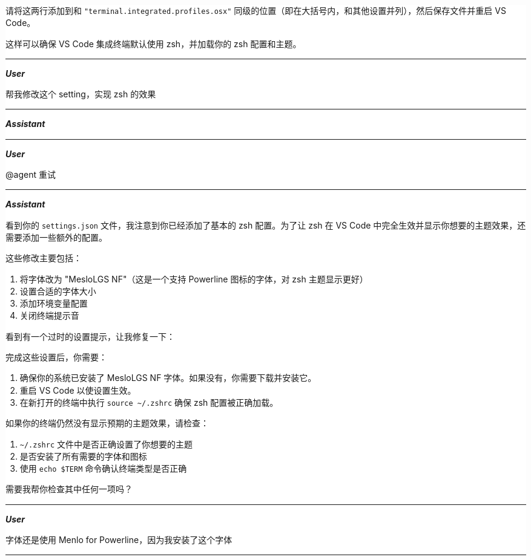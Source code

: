 请将这两行添加到和 `"terminal.integrated.profiles.osx"` 同级的位置（即在大括号内，和其他设置并列），然后保存文件并重启 VS Code。

这样可以确保 VS Code 集成终端默认使用 zsh，并加载你的 zsh 配置和主题。

---

_**User**_

帮我修改这个 setting，实现 zsh 的效果

---

_**Assistant**_



---

_**User**_

@agent 重试

---

_**Assistant**_

看到你的 `settings.json` 文件，我注意到你已经添加了基本的 zsh 配置。为了让 zsh 在 VS Code 中完全生效并显示你想要的主题效果，还需要添加一些额外的配置。 
```

```
这些修改主要包括：

1. 将字体改为 "MesloLGS NF"（这是一个支持 Powerline 图标的字体，对 zsh 主题显示更好）
2. 设置合适的字体大小
3. 添加环境变量配置
4. 关闭终端提示音

看到有一个过时的设置提示，让我修复一下： 
```

```
完成这些设置后，你需要：

1. 确保你的系统已安装了 MesloLGS NF 字体。如果没有，你需要下载并安装它。
2. 重启 VS Code 以使设置生效。
3. 在新打开的终端中执行 `source ~/.zshrc` 确保 zsh 配置被正确加载。

如果你的终端仍然没有显示预期的主题效果，请检查：
1. `~/.zshrc` 文件中是否正确设置了你想要的主题
2. 是否安装了所有需要的字体和图标
3. 使用 `echo $TERM` 命令确认终端类型是否正确

需要我帮你检查其中任何一项吗？

---

_**User**_

字体还是使用 Menlo for Powerline，因为我安装了这个字体

---
